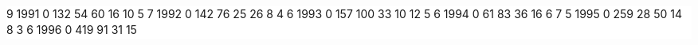    <td style="text-align:right;"> 9 </td>
  </tr>
  <tr>
   <td style="text-align:left;"> 1991 </td>
   <td style="text-align:right;"> 0 </td>
   <td style="text-align:right;"> 132 </td>
   <td style="text-align:right;"> 54 </td>
   <td style="text-align:right;"> 60 </td>
   <td style="text-align:right;"> 16 </td>
   <td style="text-align:right;"> 10 </td>
   <td style="text-align:right;"> 5 </td>
   <td style="text-align:right;"> 7 </td>
  </tr>
  <tr>
   <td style="text-align:left;"> 1992 </td>
   <td style="text-align:right;"> 0 </td>
   <td style="text-align:right;"> 142 </td>
   <td style="text-align:right;"> 76 </td>
   <td style="text-align:right;"> 25 </td>
   <td style="text-align:right;"> 26 </td>
   <td style="text-align:right;"> 8 </td>
   <td style="text-align:right;"> 4 </td>
   <td style="text-align:right;"> 6 </td>
  </tr>
  <tr>
   <td style="text-align:left;"> 1993 </td>
   <td style="text-align:right;"> 0 </td>
   <td style="text-align:right;"> 157 </td>
   <td style="text-align:right;"> 100 </td>
   <td style="text-align:right;"> 33 </td>
   <td style="text-align:right;"> 10 </td>
   <td style="text-align:right;"> 12 </td>
   <td style="text-align:right;"> 5 </td>
   <td style="text-align:right;"> 6 </td>
  </tr>
  <tr>
   <td style="text-align:left;"> 1994 </td>
   <td style="text-align:right;"> 0 </td>
   <td style="text-align:right;"> 61 </td>
   <td style="text-align:right;"> 83 </td>
   <td style="text-align:right;"> 36 </td>
   <td style="text-align:right;"> 16 </td>
   <td style="text-align:right;"> 6 </td>
   <td style="text-align:right;"> 7 </td>
   <td style="text-align:right;"> 5 </td>
  </tr>
  <tr>
   <td style="text-align:left;"> 1995 </td>
   <td style="text-align:right;"> 0 </td>
   <td style="text-align:right;"> 259 </td>
   <td style="text-align:right;"> 28 </td>
   <td style="text-align:right;"> 50 </td>
   <td style="text-align:right;"> 14 </td>
   <td style="text-align:right;"> 8 </td>
   <td style="text-align:right;"> 3 </td>
   <td style="text-align:right;"> 6 </td>
  </tr>
  <tr>
   <td style="text-align:left;"> 1996 </td>
   <td style="text-align:right;"> 0 </td>
   <td style="text-align:right;"> 419 </td>
   <td style="text-align:right;"> 91 </td>
   <td style="text-align:right;"> 31 </td>
   <td style="text-align:right;"> 15 </td>